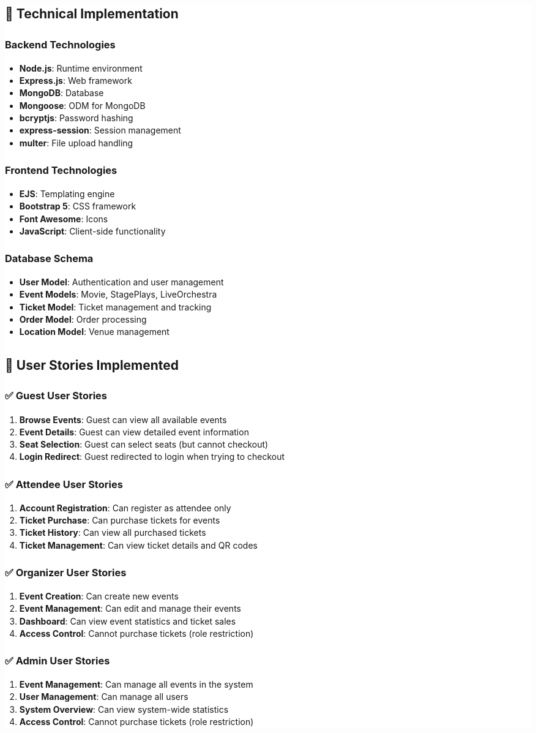 ## 🔧 Technical Implementation

### Backend Technologies
- **Node.js**: Runtime environment
- **Express.js**: Web framework
- **MongoDB**: Database
- **Mongoose**: ODM for MongoDB
- **bcryptjs**: Password hashing
- **express-session**: Session management
- **multer**: File upload handling

### Frontend Technologies
- **EJS**: Templating engine
- **Bootstrap 5**: CSS framework
- **Font Awesome**: Icons
- **JavaScript**: Client-side functionality

### Database Schema
- **User Model**: Authentication and user management
- **Event Models**: Movie, StagePlays, LiveOrchestra
- **Ticket Model**: Ticket management and tracking
- **Order Model**: Order processing
- **Location Model**: Venue management

## 🎯 User Stories Implemented

### ✅ Guest User Stories
1. **Browse Events**: Guest can view all available events
2. **Event Details**: Guest can view detailed event information
3. **Seat Selection**: Guest can select seats (but cannot checkout)
4. **Login Redirect**: Guest redirected to login when trying to checkout

### ✅ Attendee User Stories
1. **Account Registration**: Can register as attendee only
2. **Ticket Purchase**: Can purchase tickets for events
3. **Ticket History**: Can view all purchased tickets
4. **Ticket Management**: Can view ticket details and QR codes

### ✅ Organizer User Stories
1. **Event Creation**: Can create new events
2. **Event Management**: Can edit and manage their events
3. **Dashboard**: Can view event statistics and ticket sales
4. **Access Control**: Cannot purchase tickets (role restriction)

### ✅ Admin User Stories
1. **Event Management**: Can manage all events in the system
2. **User Management**: Can manage all users
3. **System Overview**: Can view system-wide statistics
4. **Access Control**: Cannot purchase tickets (role restriction)
